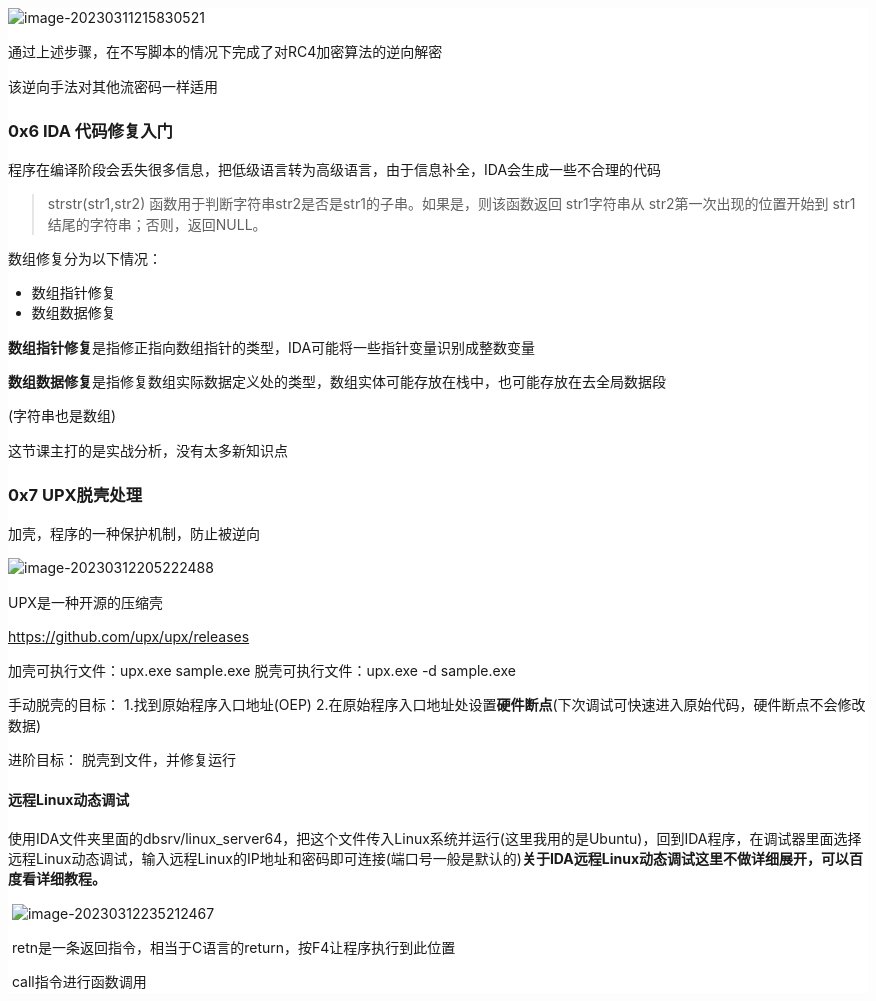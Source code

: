 ![image-20230311215830521](https://scofield-1313710994.cos.ap-beijing.myqcloud.com/image-20230311215830521.png)

通过上述步骤，在不写脚本的情况下完成了对RC4加密算法的逆向解密

该逆向手法对其他流密码一样适用

### 0x6 IDA 代码修复入门

程序在编译阶段会丢失很多信息，把低级语言转为高级语言，由于信息补全，IDA会生成一些不合理的代码

> strstr(str1,str2) 函数用于判断字符串str2是否是str1的子串。如果是，则该函数返回 str1字符串从 str2第一次出现的位置开始到 str1结尾的字符串；否则，返回NULL。

数组修复分为以下情况：

- 数组指针修复
- 数组数据修复

​	**数组指针修复**是指修正指向数组指针的类型，IDA可能将一些指针变量识别成整数变量

​	**数组数据修复**是指修复数组实际数据定义处的类型，数组实体可能存放在栈中，也可能存放在去全局数据段

(字符串也是数组)

这节课主打的是实战分析，没有太多新知识点

### 0x7 UPX脱壳处理

加壳，程序的一种保护机制，防止被逆向

![image-20230312205222488](https://scofield-1313710994.cos.ap-beijing.myqcloud.com/image-20230312205222488.png)

UPX是一种开源的压缩壳

https://github.com/upx/upx/releases

加壳可执行文件：upx.exe  sample.exe
脱壳可执行文件：upx.exe -d sample.exe

手动脱壳的目标：
1.找到原始程序入口地址(OEP)
2.在原始程序入口地址处设置**硬件断点**(下次调试可快速进入原始代码，硬件断点不会修改数据)

进阶目标：
脱壳到文件，并修复运行

#### 远程Linux动态调试

​	使用IDA文件夹里面的dbsrv/linux_server64，把这个文件传入Linux系统并运行(这里我用的是Ubuntu)，回到IDA程序，在调试器里面选择远程Linux动态调试，输入远程Linux的IP地址和密码即可连接(端口号一般是默认的)
​	**关于IDA远程Linux动态调试这里不做详细展开，可以百度看详细教程。**

​	![image-20230312235212467](https://scofield-1313710994.cos.ap-beijing.myqcloud.com/image-20230312235212467.png)

​	retn是一条返回指令，相当于C语言的return，按F4让程序执行到此位置

​	call指令进行函数调用
